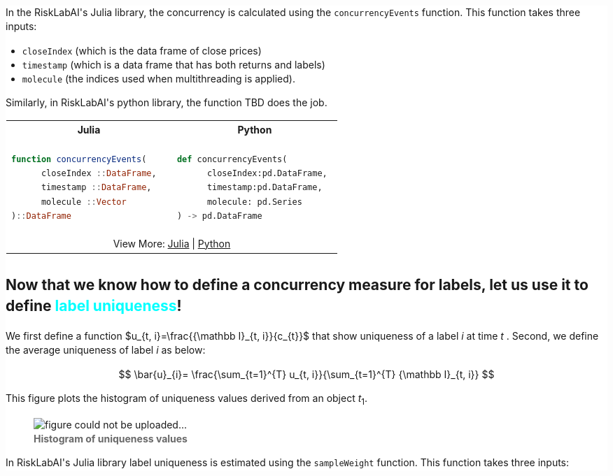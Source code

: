 In the RiskLabAI's Julia library, the concurrency is calculated using the `concurrencyEvents` function. This function takes three inputs: 
* `closeIndex` (which is the data frame of close prices)
* `timestamp` (which is a data frame that has both returns and labels)
* `molecule` (the indices used when multithreading is applied). 
  
Similarly, in RiskLabAI's python library, the function TBD does the job.

<table style="width:90%">
<tr><th style="width:50%; text-align: center">Julia</th>
<th style="width:50%; text-align: center">Python</th></tr><tr>
<td style="border: 1px solid transparent">

```julia 
function concurrencyEvents(
      closeIndex ::DataFrame, 
      timestamp ::DataFrame,
      molecule ::Vector 
)::DataFrame
```
</td><td style="border: 1px solid transparent">

```python
def concurrencyEvents(
      closeIndex:pd.DataFrame, 
      timestamp:pd.DataFrame, 
      molecule: pd.Series
) -> pd.DataFrame
```
</td></tr><tr><td colspan="2" style="text-align: center">
        View More: <a href="https://www.github.com/risklabai/RiskLabAI.jl">Julia</a> | <a href="https://www.github.com/risklabai/RiskLabAI.jl">Python</a>
</td></tr></table>



## Now that we know how to define a concurrency measure for labels, let us use it to define <span style="color:cyan">label uniqueness</span>!

We first define a function $u_{t, i}=\frac{{\mathbb I}_{t, i}}{c_{t}}$ that show uniqueness of a label $i$ at time $t$ .
Second, we define the average uniqueness of label $i$ as below:

$$
\bar{u}_{i}= \frac{\sum_{t=1}^{T} u_{t, i}}{\sum_{t=1}^{T} {\mathbb I}_{t, i}}
$$

This figure plots the histogram of uniqueness values derived from an object $t_1$. 

<figure><img src="Figs\averageuniqness.png" width="50%" alt="figure could not be uploaded..."/>
<figcaption><span style="color:DimGray; font-weight:bold">Histogram of uniqueness values</span></figcaption></figure>

In RiskLabAI's Julia library label uniqueness is estimated using the `sampleWeight` function. This function takes three inputs:
